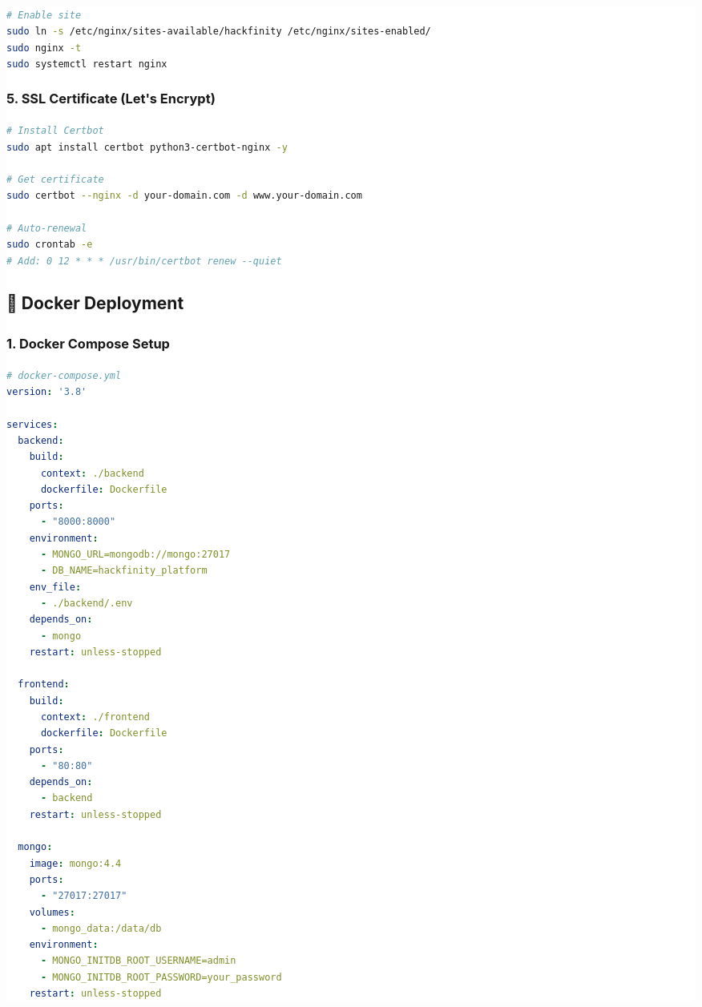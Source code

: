 ```bash
# Enable site
sudo ln -s /etc/nginx/sites-available/hackfinity /etc/nginx/sites-enabled/
sudo nginx -t
sudo systemctl restart nginx
```

### 5. SSL Certificate (Let's Encrypt)
```bash
# Install Certbot
sudo apt install certbot python3-certbot-nginx -y

# Get certificate
sudo certbot --nginx -d your-domain.com -d www.your-domain.com

# Auto-renewal
sudo crontab -e
# Add: 0 12 * * * /usr/bin/certbot renew --quiet
```

## 🐳 Docker Deployment

### 1. Docker Compose Setup
```yaml
# docker-compose.yml
version: '3.8'

services:
  backend:
    build: 
      context: ./backend
      dockerfile: Dockerfile
    ports:
      - "8000:8000"
    environment:
      - MONGO_URL=mongodb://mongo:27017
      - DB_NAME=hackfinity_platform
    env_file:
      - ./backend/.env
    depends_on:
      - mongo
    restart: unless-stopped

  frontend:
    build:
      context: ./frontend
      dockerfile: Dockerfile
    ports:
      - "80:80"
    depends_on:
      - backend
    restart: unless-stopped

  mongo:
    image: mongo:4.4
    ports:
      - "27017:27017"
    volumes:
      - mongo_data:/data/db
    environment:
      - MONGO_INITDB_ROOT_USERNAME=admin
      - MONGO_INITDB_ROOT_PASSWORD=your_password
    restart: unless-stopped
```